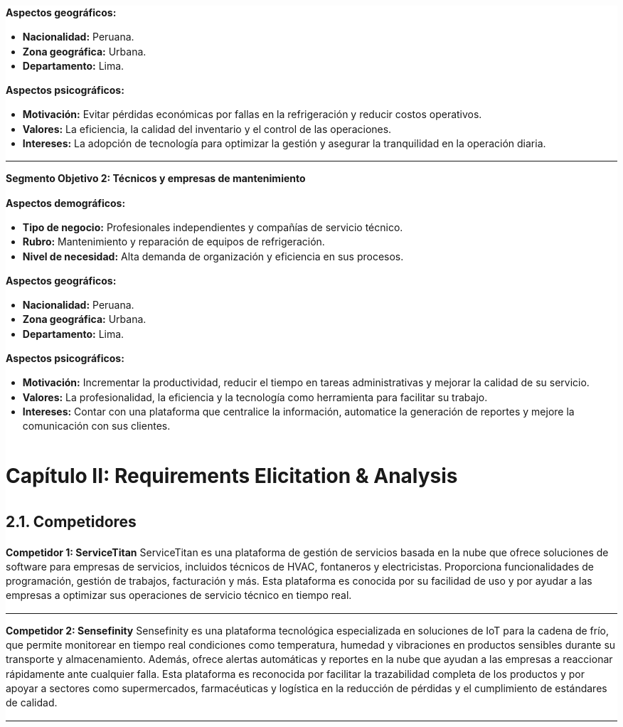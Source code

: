 **Aspectos geográficos:**
- **Nacionalidad:** Peruana.
- **Zona geográfica:** Urbana.
- **Departamento:** Lima.

**Aspectos psicográficos:**
- **Motivación:** Evitar pérdidas económicas por fallas en la refrigeración y reducir costos operativos.
- **Valores:** La eficiencia, la calidad del inventario y el control de las operaciones.
- **Intereses:** La adopción de tecnología para optimizar la gestión y asegurar la tranquilidad en la operación diaria.

---

**Segmento Objetivo 2: Técnicos y empresas de mantenimiento**

**Aspectos demográficos:**
- **Tipo de negocio:** Profesionales independientes y compañías de servicio técnico.
- **Rubro:** Mantenimiento y reparación de equipos de refrigeración.
- **Nivel de necesidad:** Alta demanda de organización y eficiencia en sus procesos.

**Aspectos geográficos:**
- **Nacionalidad:** Peruana.
- **Zona geográfica:** Urbana.
- **Departamento:** Lima.

**Aspectos psicográficos:**
- **Motivación:** Incrementar la productividad, reducir el tiempo en tareas administrativas y mejorar la calidad de su servicio.
- **Valores:** La profesionalidad, la eficiencia y la tecnología como herramienta para facilitar su trabajo.
- **Intereses:** Contar con una plataforma que centralice la información, automatice la generación de reportes y mejore la comunicación con sus clientes.

# Capítulo II: Requirements Elicitation & Analysis

## 2.1. Competidores

**Competidor 1: ServiceTitan**
ServiceTitan es una plataforma de gestión de servicios basada en la nube que ofrece soluciones de software para empresas de servicios, incluidos técnicos de HVAC, fontaneros y electricistas. Proporciona funcionalidades de programación, gestión de trabajos, facturación y más. Esta plataforma es conocida por su facilidad de uso y por ayudar a las empresas a optimizar sus operaciones de servicio técnico en tiempo real.

---

**Competidor 2: Sensefinity**
Sensefinity es una plataforma tecnológica especializada en soluciones de IoT para la cadena de frío, que permite monitorear en tiempo real condiciones como temperatura, humedad y vibraciones en productos sensibles durante su transporte y almacenamiento. Además, ofrece alertas automáticas y reportes en la nube que ayudan a las empresas a reaccionar rápidamente ante cualquier falla. Esta plataforma es reconocida por facilitar la trazabilidad completa de los productos y por apoyar a sectores como supermercados, farmacéuticas y logística en la reducción de pérdidas y el cumplimiento de estándares de calidad.

---